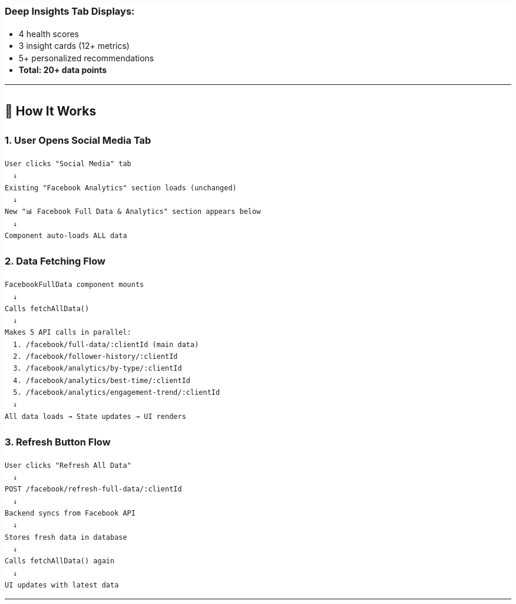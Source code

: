 ### **Deep Insights Tab Displays:**
- 4 health scores
- 3 insight cards (12+ metrics)
- 5+ personalized recommendations
- **Total: 20+ data points**

---

## 🚀 **How It Works**

### **1. User Opens Social Media Tab**
```
User clicks "Social Media" tab
  ↓
Existing "Facebook Analytics" section loads (unchanged)
  ↓
New "📊 Facebook Full Data & Analytics" section appears below
  ↓
Component auto-loads ALL data
```

### **2. Data Fetching Flow**
```
FacebookFullData component mounts
  ↓
Calls fetchAllData()
  ↓
Makes 5 API calls in parallel:
  1. /facebook/full-data/:clientId (main data)
  2. /facebook/follower-history/:clientId
  3. /facebook/analytics/by-type/:clientId
  4. /facebook/analytics/best-time/:clientId
  5. /facebook/analytics/engagement-trend/:clientId
  ↓
All data loads → State updates → UI renders
```

### **3. Refresh Button Flow**
```
User clicks "Refresh All Data"
  ↓
POST /facebook/refresh-full-data/:clientId
  ↓
Backend syncs from Facebook API
  ↓
Stores fresh data in database
  ↓
Calls fetchAllData() again
  ↓
UI updates with latest data
```

---